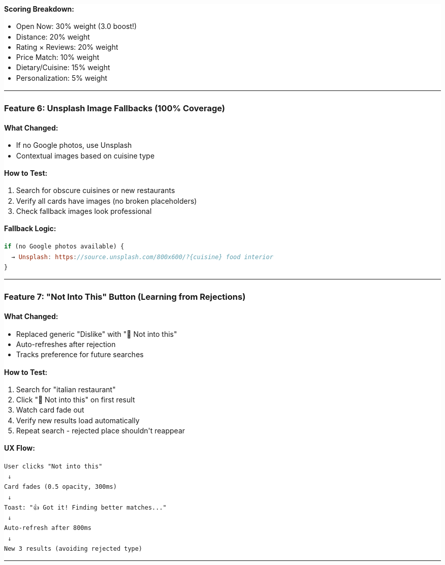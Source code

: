 **Scoring Breakdown:**
- Open Now: 30% weight (3.0 boost!)
- Distance: 20% weight
- Rating × Reviews: 20% weight
- Price Match: 10% weight
- Dietary/Cuisine: 15% weight
- Personalization: 5% weight

---

### Feature 6: **Unsplash Image Fallbacks** (100% Coverage)
**What Changed:**
- If no Google photos, use Unsplash
- Contextual images based on cuisine type

**How to Test:**
1. Search for obscure cuisines or new restaurants
2. Verify all cards have images (no broken placeholders)
3. Check fallback images look professional

**Fallback Logic:**
```javascript
if (no Google photos available) {
  → Unsplash: https://source.unsplash.com/800x600/?{cuisine} food interior
}
```

---

### Feature 7: **"Not Into This" Button** (Learning from Rejections)
**What Changed:**
- Replaced generic "Dislike" with "🔄 Not into this"
- Auto-refreshes after rejection
- Tracks preference for future searches

**How to Test:**
1. Search for "italian restaurant"
2. Click "🔄 Not into this" on first result
3. Watch card fade out
4. Verify new results load automatically
5. Repeat search - rejected place shouldn't reappear

**UX Flow:**
```
User clicks "Not into this"
 ↓
Card fades (0.5 opacity, 300ms)
 ↓
Toast: "👍 Got it! Finding better matches..."
 ↓
Auto-refresh after 800ms
 ↓
New 3 results (avoiding rejected type)
```

---